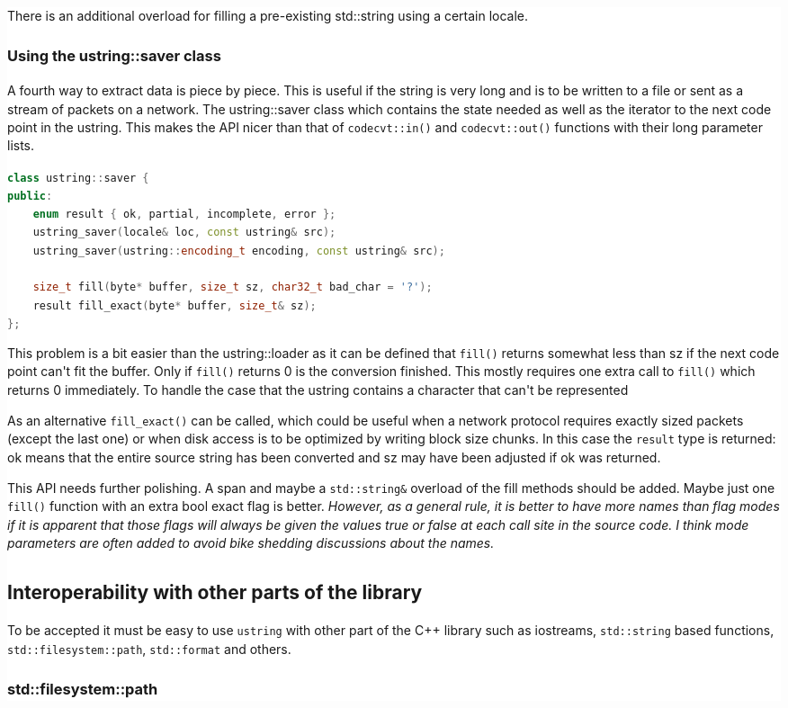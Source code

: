 There is an additional overload for filling a pre-existing std::string using a certain locale.

### Using the ustring::saver class

A fourth way to extract data is piece by piece. This is useful if the string is very long and is to be written to a file or sent as
a stream of packets on a network. The ustring::saver class which contains the
state needed as well as the iterator to the next code point in the ustring. This makes the API nicer than that of
`codecvt::in()` and `codecvt::out()` functions with their long parameter lists. 

```C++
class ustring::saver {
public:
    enum result { ok, partial, incomplete, error };
    ustring_saver(locale& loc, const ustring& src);
    ustring_saver(ustring::encoding_t encoding, const ustring& src);

    size_t fill(byte* buffer, size_t sz, char32_t bad_char = '?');
    result fill_exact(byte* buffer, size_t& sz);
};
```



This problem is a bit easier than the ustring::loader as it can be defined that `fill()` returns somewhat less than sz if the next
code point can't fit the buffer. Only if `fill()` returns 0 is the conversion finished. This mostly requires one extra call to
`fill()` which returns 0 immediately. To handle the case that the ustring contains a character that can't be represented 

As an alternative `fill_exact()` can be called, which could be useful when a network protocol requires exactly sized packets (except
the last one) or when disk access is to be optimized by writing block size chunks. In this case the `result` type is returned: ok
means that the entire source string has been converted and sz may have been adjusted if ok was returned.

This API needs further polishing. A span and maybe a `std::string&` overload of the fill methods should be added. Maybe just one
`fill()` function with an extra bool exact flag is better. *However, as a general rule, it is better to have more names than flag
modes if it is apparent that those flags will always be given the values true or false at each call site in the source code. I think
mode parameters are often added to avoid bike shedding discussions about the names.*

## Interoperability with other parts of the library

To be accepted it must be easy to use `ustring` with other part of the C++ library such as iostreams, `std::string` based functions,
`std::filesystem::path`, `std::format` and others. 

### std::filesystem::path
